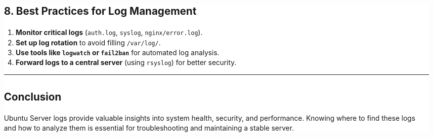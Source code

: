 
## **8. Best Practices for Log Management**
1. **Monitor critical logs** (`auth.log`, `syslog`, `nginx/error.log`).
2. **Set up log rotation** to avoid filling `/var/log/`.
3. **Use tools like `logwatch` or `fail2ban`** for automated log analysis.
4. **Forward logs to a central server** (using `rsyslog`) for better security.

---

## **Conclusion**
Ubuntu Server logs provide valuable insights into system health, security, and performance. Knowing where to find these logs and how to analyze them is essential for troubleshooting and maintaining a stable server.

